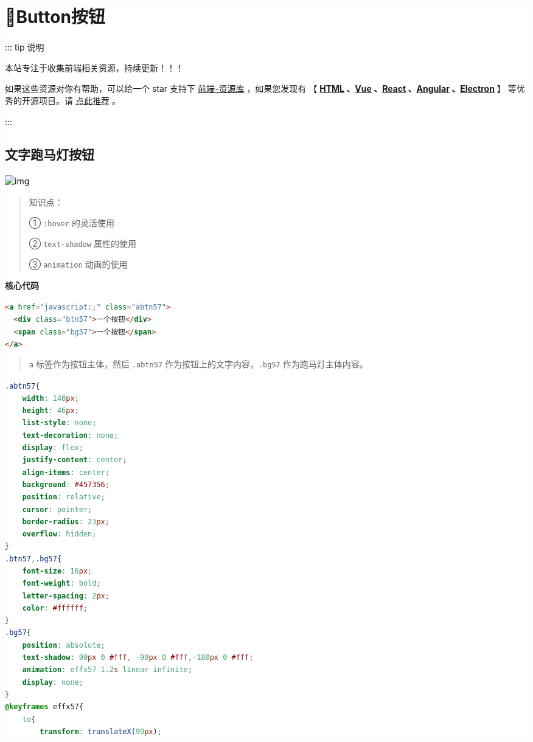 # 🍁Button按钮

::: tip 说明

本站专注于收集前端相关资源，持续更新！！！

如果这些资源对你有帮助，可以给一个 star 支持下 [前端-资源库](https://github.com/huangpw/document-frontend-vitepress) ，如果您发现有 【 **[HTML](/html) 、[Vue](/vue) 、[React](/react) 、[Angular](/angular) 、[Electron](/electron)** 】 等优秀的开源项目。请 [点此推荐](https://github.com/huangpw/document-frontend-vitepress/issues/new) 。

:::



## 文字跑马灯按钮

![img](/images/html/code/button/c10001.gif)

> 知识点： 
>
> ① `:hover` 的灵活使用
>
> ② `text-shadow` 属性的使用 
>
> ③ `animation` 动画的使用

**核心代码**

```html
<a href="javascript:;" class="abtn57">
  <div class="btn57">一个按钮</div>
  <span class="bg57">一个按钮</span>
</a>
```

> `a` 标签作为按钮主体，然后 `.abtn57` 作为按钮上的文字内容，`.bg57` 作为跑马灯主体内容。

```css
.abtn57{
    width: 140px;
    height: 46px;
    list-style: none;
    text-decoration: none;
    display: flex;
    justify-content: center;
    align-items: center;
    background: #457356;
    position: relative;
    cursor: pointer;
    border-radius: 23px;
    overflow: hidden;
}
.btn57,.bg57{
    font-size: 16px;
    font-weight: bold;
    letter-spacing: 2px;
    color: #ffffff;
}
.bg57{
    position: absolute;
    text-shadow: 90px 0 #fff, -90px 0 #fff,-180px 0 #fff;
    animation: effx57 1.2s linear infinite;
    display: none;
}
@keyframes effx57{
    to{
        transform: translateX(90px);
```